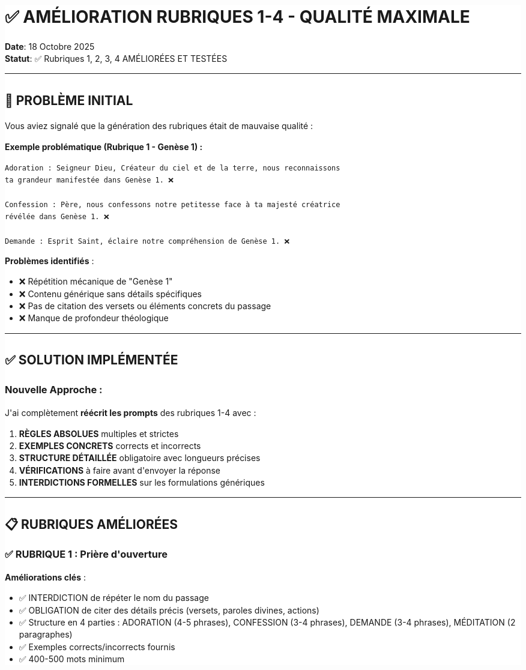 # ✅ AMÉLIORATION RUBRIQUES 1-4 - QUALITÉ MAXIMALE

**Date**: 18 Octobre 2025  
**Statut**: ✅ Rubriques 1, 2, 3, 4 AMÉLIORÉES ET TESTÉES

---

## 🎯 PROBLÈME INITIAL

Vous aviez signalé que la génération des rubriques était de mauvaise qualité :

**Exemple problématique (Rubrique 1 - Genèse 1) :**
```
Adoration : Seigneur Dieu, Créateur du ciel et de la terre, nous reconnaissons 
ta grandeur manifestée dans Genèse 1. ❌

Confession : Père, nous confessons notre petitesse face à ta majesté créatrice 
révélée dans Genèse 1. ❌

Demande : Esprit Saint, éclaire notre compréhension de Genèse 1. ❌
```

**Problèmes identifiés** :
- ❌ Répétition mécanique de "Genèse 1"
- ❌ Contenu générique sans détails spécifiques
- ❌ Pas de citation des versets ou éléments concrets du passage
- ❌ Manque de profondeur théologique

---

## ✅ SOLUTION IMPLÉMENTÉE

### Nouvelle Approche :

J'ai complètement **réécrit les prompts** des rubriques 1-4 avec :

1. **RÈGLES ABSOLUES** multiples et strictes
2. **EXEMPLES CONCRETS** corrects et incorrects
3. **STRUCTURE DÉTAILLÉE** obligatoire avec longueurs précises
4. **VÉRIFICATIONS** à faire avant d'envoyer la réponse
5. **INTERDICTIONS FORMELLES** sur les formulations génériques

---

## 📋 RUBRIQUES AMÉLIORÉES

### ✅ RUBRIQUE 1 : Prière d'ouverture

**Améliorations clés** :
- ✅ INTERDICTION de répéter le nom du passage
- ✅ OBLIGATION de citer des détails précis (versets, paroles divines, actions)
- ✅ Structure en 4 parties : ADORATION (4-5 phrases), CONFESSION (3-4 phrases), DEMANDE (3-4 phrases), MÉDITATION (2 paragraphes)
- ✅ Exemples corrects/incorrects fournis
- ✅ 400-500 mots minimum
